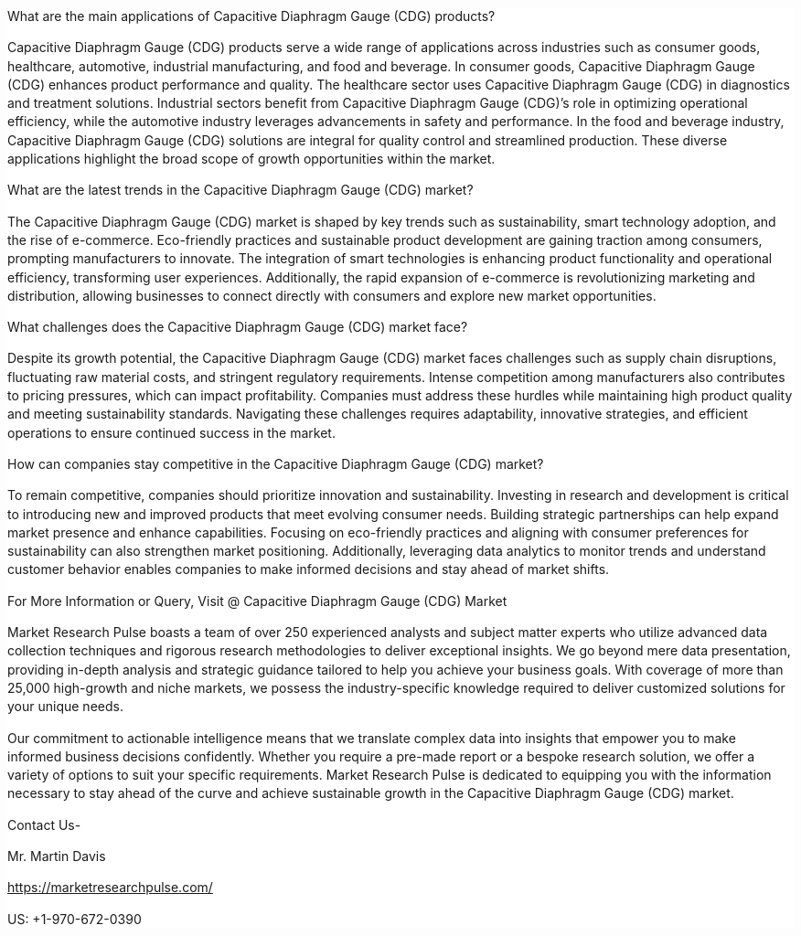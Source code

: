 What are the main applications of Capacitive Diaphragm Gauge (CDG) products?

Capacitive Diaphragm Gauge (CDG) products serve a wide range of applications across industries such as consumer goods, healthcare, automotive, industrial manufacturing, and food and beverage. In consumer goods, Capacitive Diaphragm Gauge (CDG) enhances product performance and quality. The healthcare sector uses Capacitive Diaphragm Gauge (CDG) in diagnostics and treatment solutions. Industrial sectors benefit from Capacitive Diaphragm Gauge (CDG)’s role in optimizing operational efficiency, while the automotive industry leverages advancements in safety and performance. In the food and beverage industry, Capacitive Diaphragm Gauge (CDG) solutions are integral for quality control and streamlined production. These diverse applications highlight the broad scope of growth opportunities within the market.

What are the latest trends in the Capacitive Diaphragm Gauge (CDG) market?

The Capacitive Diaphragm Gauge (CDG) market is shaped by key trends such as sustainability, smart technology adoption, and the rise of e-commerce. Eco-friendly practices and sustainable product development are gaining traction among consumers, prompting manufacturers to innovate. The integration of smart technologies is enhancing product functionality and operational efficiency, transforming user experiences. Additionally, the rapid expansion of e-commerce is revolutionizing marketing and distribution, allowing businesses to connect directly with consumers and explore new market opportunities.

What challenges does the Capacitive Diaphragm Gauge (CDG) market face?

Despite its growth potential, the Capacitive Diaphragm Gauge (CDG) market faces challenges such as supply chain disruptions, fluctuating raw material costs, and stringent regulatory requirements. Intense competition among manufacturers also contributes to pricing pressures, which can impact profitability. Companies must address these hurdles while maintaining high product quality and meeting sustainability standards. Navigating these challenges requires adaptability, innovative strategies, and efficient operations to ensure continued success in the market.

How can companies stay competitive in the Capacitive Diaphragm Gauge (CDG) market?

To remain competitive, companies should prioritize innovation and sustainability. Investing in research and development is critical to introducing new and improved products that meet evolving consumer needs. Building strategic partnerships can help expand market presence and enhance capabilities. Focusing on eco-friendly practices and aligning with consumer preferences for sustainability can also strengthen market positioning. Additionally, leveraging data analytics to monitor trends and understand customer behavior enables companies to make informed decisions and stay ahead of market shifts.

For More Information or Query, Visit @ Capacitive Diaphragm Gauge (CDG) Market

Market Research Pulse boasts a team of over 250 experienced analysts and subject matter experts who utilize advanced data collection techniques and rigorous research methodologies to deliver exceptional insights. We go beyond mere data presentation, providing in-depth analysis and strategic guidance tailored to help you achieve your business goals. With coverage of more than 25,000 high-growth and niche markets, we possess the industry-specific knowledge required to deliver customized solutions for your unique needs.

Our commitment to actionable intelligence means that we translate complex data into insights that empower you to make informed business decisions confidently. Whether you require a pre-made report or a bespoke research solution, we offer a variety of options to suit your specific requirements. Market Research Pulse is dedicated to equipping you with the information necessary to stay ahead of the curve and achieve sustainable growth in the Capacitive Diaphragm Gauge (CDG) market.

Contact Us-

Mr. Martin Davis

https://marketresearchpulse.com/

US: +1-970-672-0390
